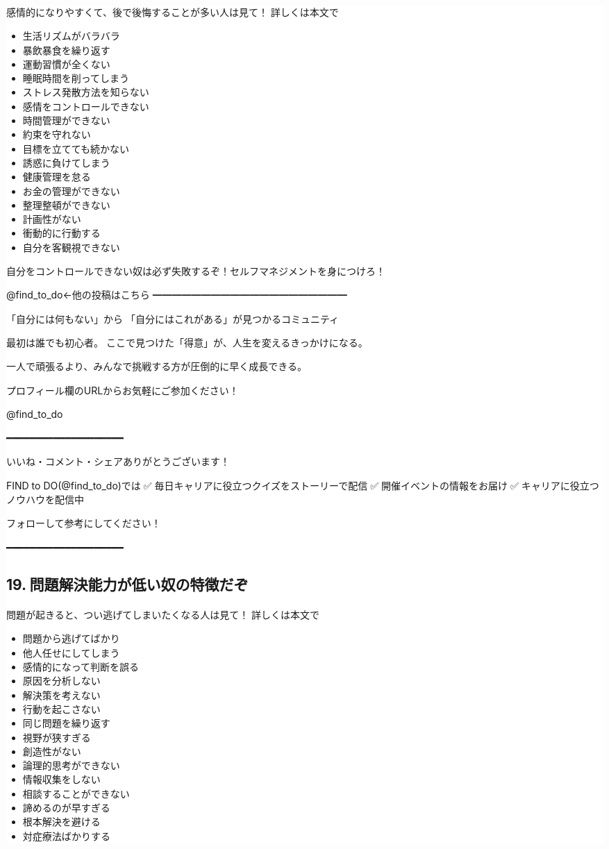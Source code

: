 感情的になりやすくて、後で後悔することが多い人は見て！
詳しくは本文で

- 生活リズムがバラバラ
- 暴飲暴食を繰り返す
- 運動習慣が全くない
- 睡眠時間を削ってしまう
- ストレス発散方法を知らない
- 感情をコントロールできない
- 時間管理ができない
- 約束を守れない
- 目標を立てても続かない
- 誘惑に負けてしまう
- 健康管理を怠る
- お金の管理ができない
- 整理整頓ができない
- 計画性がない
- 衝動的に行動する
- 自分を客観視できない

自分をコントロールできない奴は必ず失敗するぞ！セルフマネジメントを身につけろ！

@find_to_do←他の投稿はこちら
━━━━━━━━━━━━━━━━━━━━

「自分には何もない」から
「自分にはこれがある」が見つかるコミュニティ

最初は誰でも初心者。
ここで見つけた「得意」が、人生を変えるきっかけになる。

一人で頑張るより、みんなで挑戦する方が圧倒的に早く成長できる。

プロフィール欄のURLからお気軽にご参加ください！

@find_to_do

━━━━━━━━━━━━━━━━━━━━

いいね・コメント・シェアありがとうございます！

FIND to DO(@find_to_do)では
✅ 毎日キャリアに役立つクイズをストーリーで配信
✅ 開催イベントの情報をお届け
✅ キャリアに役立つノウハウを配信中

フォローして参考にしてください！

━━━━━━━━━━━━━━━━━━━━

## 19. 問題解決能力が低い奴の特徴だぞ

問題が起きると、つい逃げてしまいたくなる人は見て！
詳しくは本文で

- 問題から逃げてばかり
- 他人任せにしてしまう
- 感情的になって判断を誤る
- 原因を分析しない
- 解決策を考えない
- 行動を起こさない
- 同じ問題を繰り返す
- 視野が狭すぎる
- 創造性がない
- 論理的思考ができない
- 情報収集をしない
- 相談することができない
- 諦めるのが早すぎる
- 根本解決を避ける
- 対症療法ばかりする